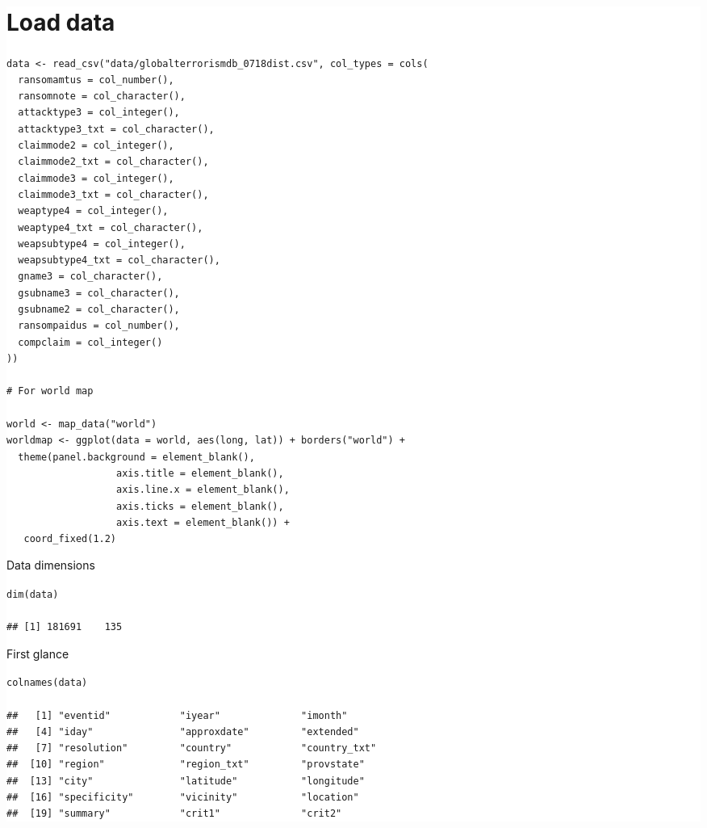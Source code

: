 Load data
=========

    data <- read_csv("data/globalterrorismdb_0718dist.csv", col_types = cols(
      ransomamtus = col_number(),
      ransomnote = col_character(),
      attacktype3 = col_integer(),
      attacktype3_txt = col_character(),
      claimmode2 = col_integer(),
      claimmode2_txt = col_character(),
      claimmode3 = col_integer(),
      claimmode3_txt = col_character(),
      weaptype4 = col_integer(),
      weaptype4_txt = col_character(),
      weapsubtype4 = col_integer(),
      weapsubtype4_txt = col_character(),
      gname3 = col_character(),
      gsubname3 = col_character(),
      gsubname2 = col_character(),
      ransompaidus = col_number(),
      compclaim = col_integer()
    ))

    # For world map

    world <- map_data("world")
    worldmap <- ggplot(data = world, aes(long, lat)) + borders("world") +
      theme(panel.background = element_blank(),
                       axis.title = element_blank(),
                       axis.line.x = element_blank(),
                       axis.ticks = element_blank(),
                       axis.text = element_blank()) +
       coord_fixed(1.2)

Data dimensions

    dim(data)

    ## [1] 181691    135

First glance

    colnames(data)

    ##   [1] "eventid"            "iyear"              "imonth"            
    ##   [4] "iday"               "approxdate"         "extended"          
    ##   [7] "resolution"         "country"            "country_txt"       
    ##  [10] "region"             "region_txt"         "provstate"         
    ##  [13] "city"               "latitude"           "longitude"         
    ##  [16] "specificity"        "vicinity"           "location"          
    ##  [19] "summary"            "crit1"              "crit2"             